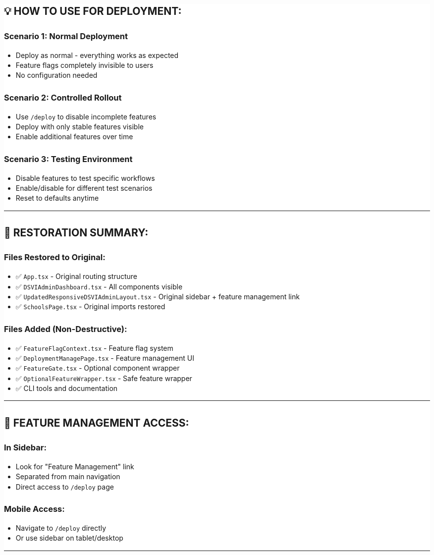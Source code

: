 
## 💡 **HOW TO USE FOR DEPLOYMENT:**

### **Scenario 1: Normal Deployment**
- Deploy as normal - everything works as expected
- Feature flags completely invisible to users
- No configuration needed

### **Scenario 2: Controlled Rollout**
- Use `/deploy` to disable incomplete features
- Deploy with only stable features visible
- Enable additional features over time

### **Scenario 3: Testing Environment**
- Disable features to test specific workflows
- Enable/disable for different test scenarios
- Reset to defaults anytime

---

## 🔄 **RESTORATION SUMMARY:**

### **Files Restored to Original:**
- ✅ `App.tsx` - Original routing structure
- ✅ `DSVIAdminDashboard.tsx` - All components visible
- ✅ `UpdatedResponsiveDSVIAdminLayout.tsx` - Original sidebar + feature management link
- ✅ `SchoolsPage.tsx` - Original imports restored

### **Files Added (Non-Destructive):**
- ✅ `FeatureFlagContext.tsx` - Feature flag system
- ✅ `DeploymentManagePage.tsx` - Feature management UI
- ✅ `FeatureGate.tsx` - Optional component wrapper
- ✅ `OptionalFeatureWrapper.tsx` - Safe feature wrapper
- ✅ CLI tools and documentation

---

## 🎯 **FEATURE MANAGEMENT ACCESS:**

### **In Sidebar:**
- Look for "Feature Management" link
- Separated from main navigation
- Direct access to `/deploy` page

### **Mobile Access:**
- Navigate to `/deploy` directly
- Or use sidebar on tablet/desktop

---